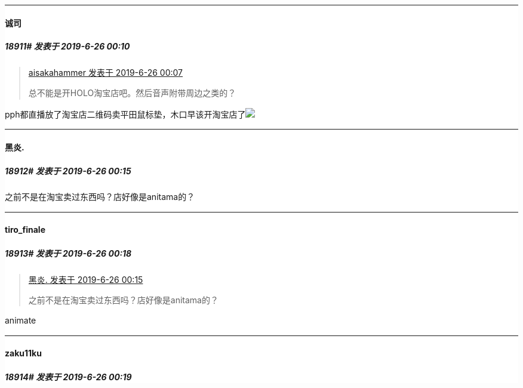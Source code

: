 





-----

####  诚司  
##### 18911#       发表于 2019-6-26 00:10



<blockquote><a href="httphttps://bbs.saraba1st.com/2b/forum.php?mod=redirect&amp;goto=findpost&amp;pid=44276398&amp;ptid=1823171" target="_blank">aisakahammer 发表于 2019-6-26 00:07</a>

总不能是开HOLO淘宝店吧。然后音声附带周边之类的？</blockquote>
pph都直播放了淘宝店二维码卖平田鼠标垫，木口早该开淘宝店了<img src="https://static.saraba1st.com/image/smiley/face2017/068.png" referrerpolicy="no-referrer">







-----

####  黑炎.  
##### 18912#       发表于 2019-6-26 00:15




之前不是在淘宝卖过东西吗？店好像是anitama的？







-----

####  tiro_finale  
##### 18913#       发表于 2019-6-26 00:18



<blockquote><a href="httphttps://bbs.saraba1st.com/2b/forum.php?mod=redirect&amp;goto=findpost&amp;pid=44276495&amp;ptid=1823171" target="_blank">黑炎. 发表于 2019-6-26 00:15</a>

之前不是在淘宝卖过东西吗？店好像是anitama的？</blockquote>
animate







-----

####  zaku11ku  
##### 18914#       发表于 2019-6-26 00:19




